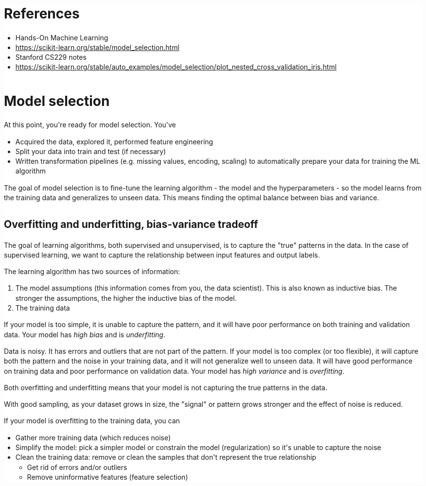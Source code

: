 # References

* Hands-On Machine Learning
* https://scikit-learn.org/stable/model_selection.html
* Stanford CS229 notes
* https://scikit-learn.org/stable/auto_examples/model_selection/plot_nested_cross_validation_iris.html

# Model selection

At this point, you're ready for model selection. You've
* Acquired the data, explored it, performed feature engineering
* Split your data into train and test (if necessary)
* Written transformation pipelines (e.g. missing values, encoding, scaling) to automatically prepare your data for training the ML algorithm

The goal of model selection is to fine-tune the learning algorithm - the model and the hyperparameters - so the model learns from the training data and generalizes to unseen data. This means finding the optimal balance between bias and variance.

## Overfitting and underfitting, bias-variance tradeoff

The goal of learning algorithms, both supervised and unsupervised, is to capture the "true" patterns in the data. In the case of supervised learning, we want to capture the relationship between input features and output labels.

The learning algorithm has two sources of information:
1. The model assumptions (this information comes from you, the data scientist). This is also known as inductive bias.
The stronger the assumptions, the higher the inductive bias of the model.
2. The training data

If your model is too simple, it is unable to capture the pattern, and it will have poor performance on both training and validation data. Your model has _high bias_ and is _underfitting_.

Data is noisy. It has errors and outliers that are not part of the pattern. If your model is too complex (or too flexible), it will capture both the pattern and the noise in your training data, and it will not generalize well to unseen data. It will have good performance on training data and poor performance on validation data. Your model has _high variance_ and is _overfitting_.

Both overfitting and underfitting means that your model is not capturing the true patterns in the data.

With good sampling, as your dataset grows in size, the "signal" or pattern grows stronger and the effect of noise is reduced. 

If your model is overfitting to the training data, you can
* Gather more training data (which reduces noise)
* Simplify the model: pick a simpler model or constrain the model (regularization) so it's unable to capture the noise
* Clean the training data: remove or clean the samples that don't represent the true relationship
    * Get rid of errors and/or outliers
    * Remove uninformative features (feature selection)
